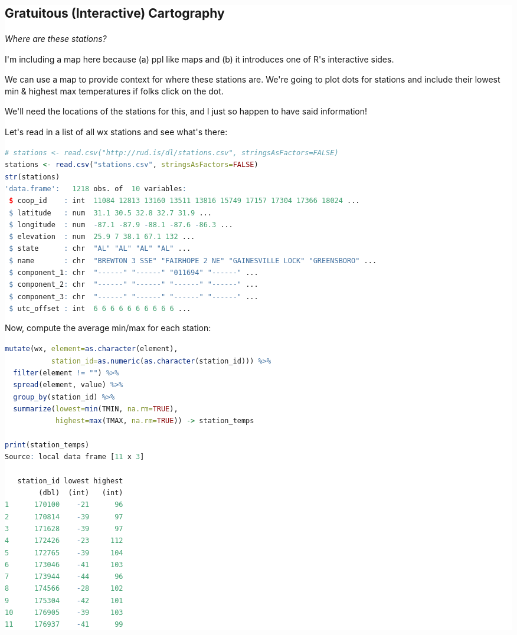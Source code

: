 ## Gratuitous (Interactive) Cartography

_Where are these stations?_

I'm including a map here because (a) ppl like maps and (b) it introduces one of R's interactive sides.

We can use a map to provide context for where these stations are. We're going to plot dots for stations and include their lowest min & highest max temperatures if folks click on the dot.

We'll need the locations of the stations for this, and I just so happen to have said information! 

Let's read in a list of all wx stations and see what's there:


```r
# stations <- read.csv("http://rud.is/dl/stations.csv", stringsAsFactors=FALSE)
stations <- read.csv("stations.csv", stringsAsFactors=FALSE)
str(stations)
'data.frame':	1218 obs. of  10 variables:
 $ coop_id    : int  11084 12813 13160 13511 13816 15749 17157 17304 17366 18024 ...
 $ latitude   : num  31.1 30.5 32.8 32.7 31.9 ...
 $ longitude  : num  -87.1 -87.9 -88.1 -87.6 -86.3 ...
 $ elevation  : num  25.9 7 38.1 67.1 132 ...
 $ state      : chr  "AL" "AL" "AL" "AL" ...
 $ name       : chr  "BREWTON 3 SSE" "FAIRHOPE 2 NE" "GAINESVILLE LOCK" "GREENSBORO" ...
 $ component_1: chr  "------" "------" "011694" "------" ...
 $ component_2: chr  "------" "------" "------" "------" ...
 $ component_3: chr  "------" "------" "------" "------" ...
 $ utc_offset : int  6 6 6 6 6 6 6 6 6 6 ...
```

Now, compute the average min/max for each station:


```r
mutate(wx, element=as.character(element),
           station_id=as.numeric(as.character(station_id))) %>% 
  filter(element != "") %>% 
  spread(element, value) %>% 
  group_by(station_id) %>% 
  summarize(lowest=min(TMIN, na.rm=TRUE),
            highest=max(TMAX, na.rm=TRUE)) -> station_temps

print(station_temps)
Source: local data frame [11 x 3]

   station_id lowest highest
        (dbl)  (int)   (int)
1      170100    -21      96
2      170814    -39      97
3      171628    -39      97
4      172426    -23     112
5      172765    -39     104
6      173046    -41     103
7      173944    -44      96
8      174566    -28     102
9      175304    -42     101
10     176905    -39     103
11     176937    -41      99
```
